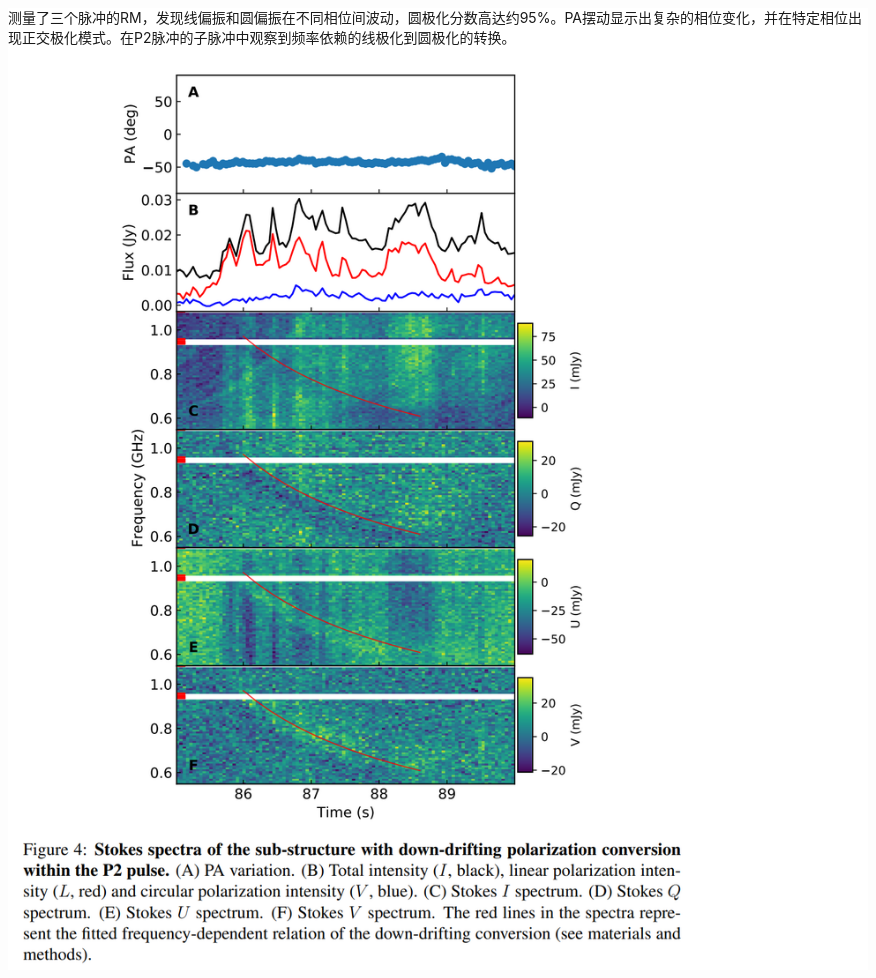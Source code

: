    测量了三个脉冲的RM，发现线偏振和圆偏振在不同相位间波动，圆极化分数高达约95%。PA摆动显示出复杂的相位变化，并在特定相位出现正交极化模式。在P2脉冲的子脉冲中观察到频率依赖的线极化到圆极化的转换。

   <img src="./Figures/image-20250122142122271.png" alt="image-20250122142122271" width="680px" />
